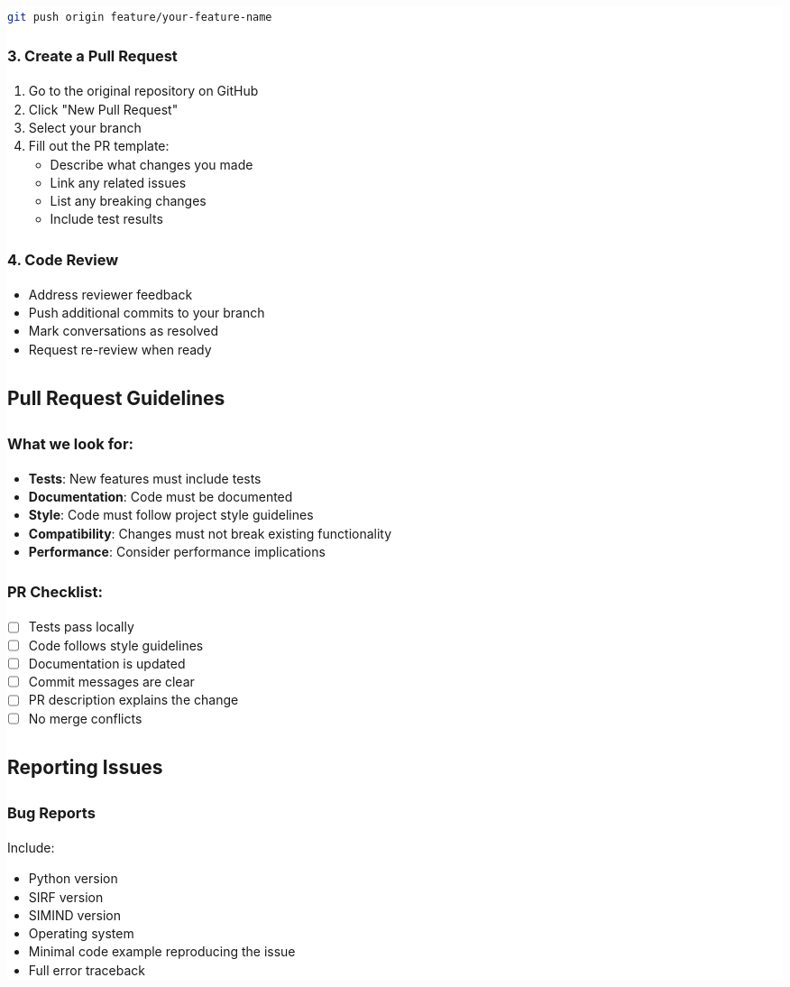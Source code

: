 ```bash
git push origin feature/your-feature-name
```

### 3. Create a Pull Request

1. Go to the original repository on GitHub
2. Click "New Pull Request"
3. Select your branch
4. Fill out the PR template:
   - Describe what changes you made
   - Link any related issues
   - List any breaking changes
   - Include test results

### 4. Code Review

- Address reviewer feedback
- Push additional commits to your branch
- Mark conversations as resolved
- Request re-review when ready

## Pull Request Guidelines

### What we look for:

- **Tests**: New features must include tests
- **Documentation**: Code must be documented
- **Style**: Code must follow project style guidelines
- **Compatibility**: Changes must not break existing functionality
- **Performance**: Consider performance implications

### PR Checklist:

- [ ] Tests pass locally
- [ ] Code follows style guidelines
- [ ] Documentation is updated
- [ ] Commit messages are clear
- [ ] PR description explains the change
- [ ] No merge conflicts

## Reporting Issues

### Bug Reports

Include:
- Python version
- SIRF version
- SIMIND version
- Operating system
- Minimal code example reproducing the issue
- Full error traceback

